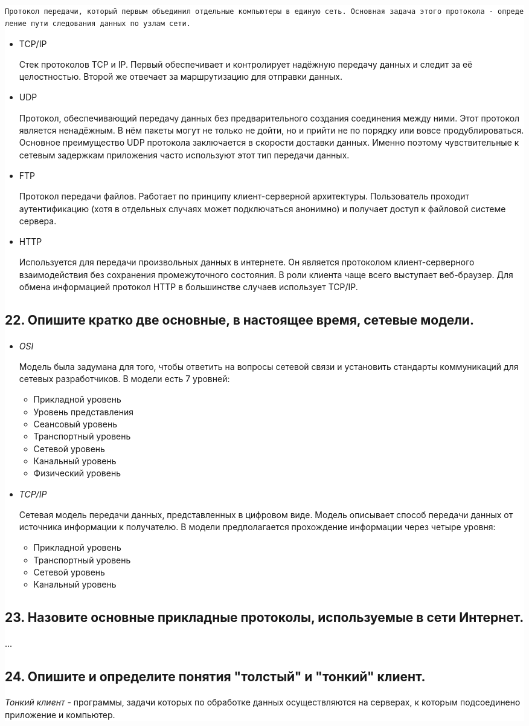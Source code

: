 	Протокол передачи, который первым объединил отдельные компьютеры в единую сеть. Основная задача этого протокола - определение пути следования данных по узлам сети.
+ TCP/IP

	Cтек протоколов TCP и IP. Первый обеспечивает и контролирует надёжную передачу данных и следит за её целостностью. Второй же отвечает за маршрутизацию для отправки данных.
+ UDP

	Протокол, обеспечивающий передачу данных без предварительного создания соединения между ними. Этот протокол является ненадёжным. В нём пакеты могут не только не дойти, но и прийти не по порядку или вовсе продублироваться. Основное преимущество UDP протокола заключается в скорости доставки данных. Именно поэтому чувствительные к сетевым задержкам приложения часто используют этот тип передачи данных.
+ FTP

	Протокол передачи файлов. Работает по принципу клиент-серверной архитектуры. Пользователь проходит аутентификацию (хотя в отдельных случаях может подключаться анонимно) и получает доступ к файловой системе сервера.
+ HTTP

	Используется для передачи произвольных данных в интернете. Он является протоколом клиент-серверного взаимодействия без сохранения промежуточного состояния. В роли клиента чаще всего выступает веб-браузер. Для обмена информацией протокол HTTP в большинстве случаев использует TCP/IP.

## 22. Опишите кратко две основные, в настоящее время, сетевые модели.
+ *OSI*

	Модель была задумана для того, чтобы ответить на вопросы сетевой связи и установить стандарты коммуникаций для сетевых разработчиков. В модели есть 7 уровней:

    + Прикладной уровень
    + Уровень представления
	+ Сеансовый уровень
	+ Транспортный уровень
	+ Сетевой уровень
	+ Канальный уровень
	+ Физический уровень
+ *TCP/IP*

	Сетевая модель передачи данных, представленных в цифровом виде. Модель описывает способ передачи данных от источника информации к получателю. В модели предполагается прохождение информации через четыре уровня:
	+ Прикладной уровень
	+ Транспортный уровень
	+ Сетевой уровень
	+ Канальный уровень
## 23. Назовите основные прикладные протоколы, используемые в сети Интернет.
...
## 24. Опишите и определите понятия "толстый" и "тонкий" клиент.
*Тонкий клиент* - программы, задачи которых по обработке данных осуществляются на серверах, к которым подсоединено приложение и компьютер.
